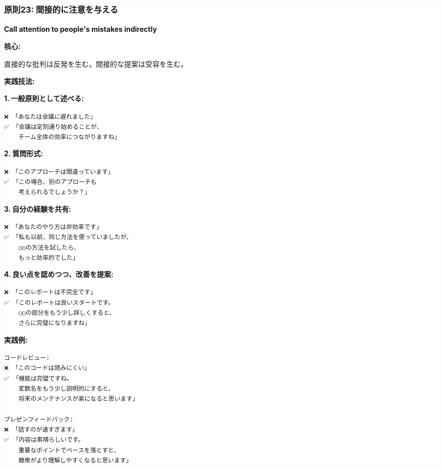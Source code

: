 
### 原則23: 間接的に注意を与える

**Call attention to people's mistakes indirectly**

**核心:**

直接的な批判は反発を生む。間接的な提案は受容を生む。

**実践技法:**

**1. 一般原則として述べる:**

```
❌ 「あなたは会議に遅れました」
✅ 「会議は定刻通り始めることが、
    チーム全体の効率につながりますね」
```

**2. 質問形式:**

```
❌ 「このアプローチは間違っています」
✅ 「この場合、別のアプローチも
    考えられるでしょうか？」
```

**3. 自分の経験を共有:**

```
❌ 「あなたのやり方は非効率です」
✅ 「私も以前、同じ方法を使っていましたが、
    ○○の方法を試したら、
    もっと効率的でした」
```

**4. 良い点を認めつつ、改善を提案:**

```
❌ 「このレポートは不完全です」
✅ 「このレポートは良いスタートです。
    ○○の部分をもう少し詳しくすると、
    さらに完璧になりますね」
```

**実践例:**

```
コードレビュー:
❌ 「このコードは読みにくい」
✅ 「機能は完璧ですね。
    変数名をもう少し説明的にすると、
    将来のメンテナンスが楽になると思います」

プレゼンフィードバック:
❌ 「話すのが速すぎます」
✅ 「内容は素晴らしいです。
    重要なポイントでペースを落とすと、
    聴衆がより理解しやすくなると思います」
```
